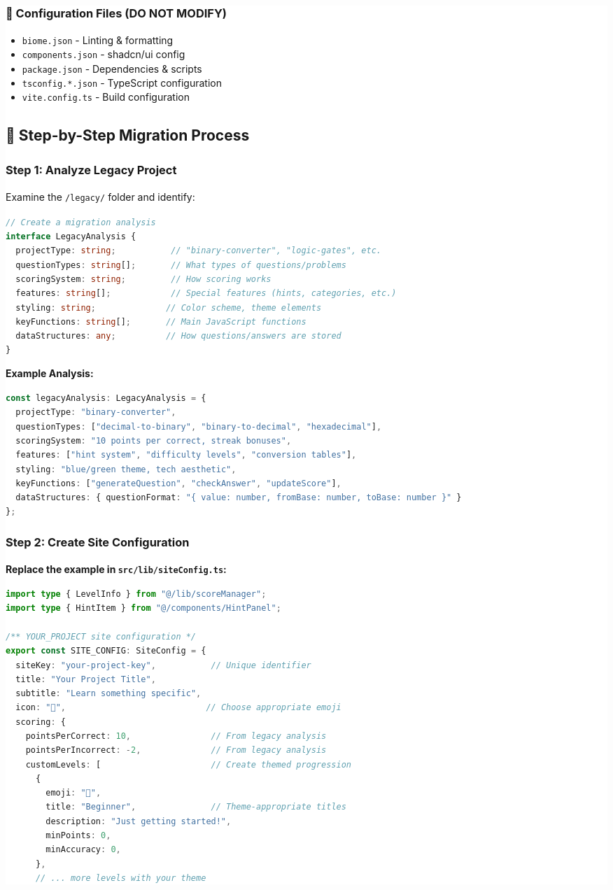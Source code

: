 ### **📄 Configuration Files (DO NOT MODIFY)**
- `biome.json` - Linting & formatting
- `components.json` - shadcn/ui config
- `package.json` - Dependencies & scripts
- `tsconfig.*.json` - TypeScript configuration
- `vite.config.ts` - Build configuration

## 🔄 Step-by-Step Migration Process

### **Step 1: Analyze Legacy Project**

Examine the `/legacy/` folder and identify:

```typescript
// Create a migration analysis
interface LegacyAnalysis {
  projectType: string;           // "binary-converter", "logic-gates", etc.
  questionTypes: string[];       // What types of questions/problems
  scoringSystem: string;         // How scoring works
  features: string[];            // Special features (hints, categories, etc.)
  styling: string;              // Color scheme, theme elements
  keyFunctions: string[];       // Main JavaScript functions
  dataStructures: any;          // How questions/answers are stored
}
```

**Example Analysis:**
```typescript
const legacyAnalysis: LegacyAnalysis = {
  projectType: "binary-converter",
  questionTypes: ["decimal-to-binary", "binary-to-decimal", "hexadecimal"],
  scoringSystem: "10 points per correct, streak bonuses",
  features: ["hint system", "difficulty levels", "conversion tables"],
  styling: "blue/green theme, tech aesthetic",
  keyFunctions: ["generateQuestion", "checkAnswer", "updateScore"],
  dataStructures: { questionFormat: "{ value: number, fromBase: number, toBase: number }" }
};
```

### **Step 2: Create Site Configuration**

**Replace the example in `src/lib/siteConfig.ts`:**

```typescript
import type { LevelInfo } from "@/lib/scoreManager";
import type { HintItem } from "@/components/HintPanel";

/** YOUR_PROJECT site configuration */
export const SITE_CONFIG: SiteConfig = {
  siteKey: "your-project-key",           // Unique identifier
  title: "Your Project Title",
  subtitle: "Learn something specific",
  icon: "🎯",                            // Choose appropriate emoji
  scoring: {
    pointsPerCorrect: 10,                // From legacy analysis
    pointsPerIncorrect: -2,              // From legacy analysis
    customLevels: [                      // Create themed progression
      {
        emoji: "🥚",
        title: "Beginner",               // Theme-appropriate titles
        description: "Just getting started!",
        minPoints: 0,
        minAccuracy: 0,
      },
      // ... more levels with your theme
```